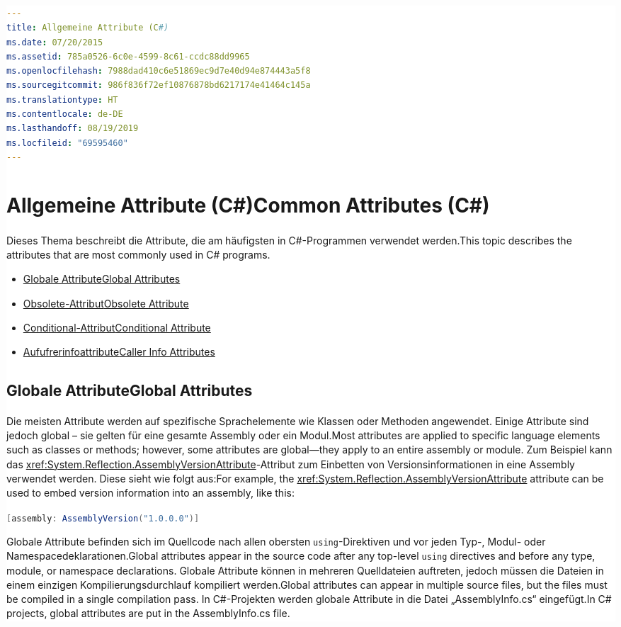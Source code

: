 ```yaml
---
title: Allgemeine Attribute (C#)
ms.date: 07/20/2015
ms.assetid: 785a0526-6c0e-4599-8c61-ccdc88dd9965
ms.openlocfilehash: 7988dad410c6e51869ec9d7e40d94e874443a5f8
ms.sourcegitcommit: 986f836f72ef10876878bd6217174e41464c145a
ms.translationtype: HT
ms.contentlocale: de-DE
ms.lasthandoff: 08/19/2019
ms.locfileid: "69595460"
---
```

# <a name="common-attributes-c"></a><span data-ttu-id="a6956-102">Allgemeine Attribute (C#)</span><span class="sxs-lookup"><span data-stu-id="a6956-102">Common Attributes (C#)</span></span>
<span data-ttu-id="a6956-103">Dieses Thema beschreibt die Attribute, die am häufigsten in C#-Programmen verwendet werden.</span><span class="sxs-lookup"><span data-stu-id="a6956-103">This topic describes the attributes that are most commonly used in C# programs.</span></span>  
  
- [<span data-ttu-id="a6956-104">Globale Attribute</span><span class="sxs-lookup"><span data-stu-id="a6956-104">Global Attributes</span></span>](#Global)  
  
- [<span data-ttu-id="a6956-105">Obsolete-Attribut</span><span class="sxs-lookup"><span data-stu-id="a6956-105">Obsolete Attribute</span></span>](#Obsolete)  
  
- [<span data-ttu-id="a6956-106">Conditional-Attribut</span><span class="sxs-lookup"><span data-stu-id="a6956-106">Conditional Attribute</span></span>](#Conditional)  
  
- [<span data-ttu-id="a6956-107">Aufufrerinfoattribute</span><span class="sxs-lookup"><span data-stu-id="a6956-107">Caller Info Attributes</span></span>](#CallerInfo)  
  
## <a name="Global"></a> <span data-ttu-id="a6956-108">Globale Attribute</span><span class="sxs-lookup"><span data-stu-id="a6956-108">Global Attributes</span></span>  
 <span data-ttu-id="a6956-109">Die meisten Attribute werden auf spezifische Sprachelemente wie Klassen oder Methoden angewendet. Einige Attribute sind jedoch global – sie gelten für eine gesamte Assembly oder ein Modul.</span><span class="sxs-lookup"><span data-stu-id="a6956-109">Most attributes are applied to specific language elements such as classes or methods; however, some attributes are global—they apply to an entire assembly or module.</span></span> <span data-ttu-id="a6956-110">Zum Beispiel kann das <xref:System.Reflection.AssemblyVersionAttribute>-Attribut zum Einbetten von Versionsinformationen in eine Assembly verwendet werden. Diese sieht wie folgt aus:</span><span class="sxs-lookup"><span data-stu-id="a6956-110">For example, the <xref:System.Reflection.AssemblyVersionAttribute> attribute can be used to embed version information into an assembly, like this:</span></span>  
  
```csharp  
[assembly: AssemblyVersion("1.0.0.0")]  
```  
  
 <span data-ttu-id="a6956-111">Globale Attribute befinden sich im Quellcode nach allen obersten `using`-Direktiven und vor jeden Typ-, Modul- oder Namespacedeklarationen.</span><span class="sxs-lookup"><span data-stu-id="a6956-111">Global attributes appear in the source code after any top-level `using` directives and before any type, module, or namespace declarations.</span></span> <span data-ttu-id="a6956-112">Globale Attribute können in mehreren Quelldateien auftreten, jedoch müssen die Dateien in einem einzigen Kompilierungsdurchlauf kompiliert werden.</span><span class="sxs-lookup"><span data-stu-id="a6956-112">Global attributes can appear in multiple source files, but the files must be compiled in a single compilation pass.</span></span> <span data-ttu-id="a6956-113">In C#-Projekten werden globale Attribute in die Datei „AssemblyInfo.cs“ eingefügt.</span><span class="sxs-lookup"><span data-stu-id="a6956-113">In C# projects, global attributes are put in the AssemblyInfo.cs file.</span></span>  
  